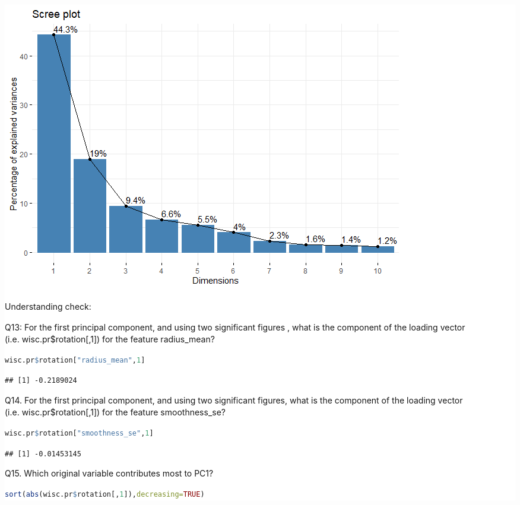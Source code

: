 ![](class09_files/figure-gfm/unnamed-chunk-9-1.png)

Understanding check:

Q13: For the first principal component, and using two significant
figures , what is the component of the loading vector
(i.e. wisc.pr$rotation\[,1\]) for the feature radius\_mean?

``` r
wisc.pr$rotation["radius_mean",1]
```

    ## [1] -0.2189024

Q14. For the first principal component, and using two significant
figures, what is the component of the loading vector
(i.e. wisc.pr$rotation\[,1\]) for the feature smoothness\_se?

``` r
wisc.pr$rotation["smoothness_se",1]
```

    ## [1] -0.01453145

Q15. Which original variable contributes most to
    PC1?

``` r
sort(abs(wisc.pr$rotation[,1]),decreasing=TRUE)
```
